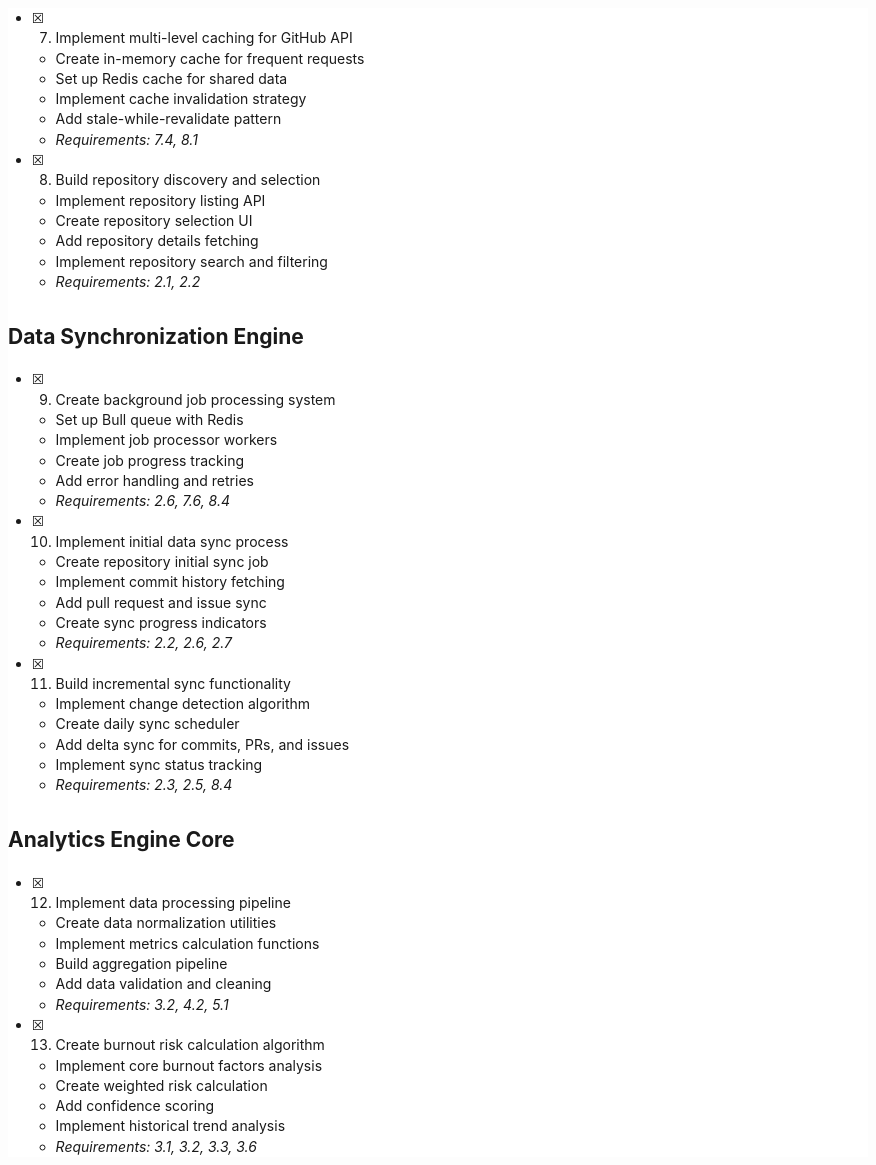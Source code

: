 - [x] 7. Implement multi-level caching for GitHub API
  - Create in-memory cache for frequent requests
  - Set up Redis cache for shared data
  - Implement cache invalidation strategy
  - Add stale-while-revalidate pattern
  - _Requirements: 7.4, 8.1_

- [x] 8. Build repository discovery and selection
  - Implement repository listing API
  - Create repository selection UI
  - Add repository details fetching
  - Implement repository search and filtering
  - _Requirements: 2.1, 2.2_

## Data Synchronization Engine

- [x] 9. Create background job processing system
  - Set up Bull queue with Redis
  - Implement job processor workers
  - Create job progress tracking
  - Add error handling and retries
  - _Requirements: 2.6, 7.6, 8.4_

- [x] 10. Implement initial data sync process
  - Create repository initial sync job
  - Implement commit history fetching
  - Add pull request and issue sync
  - Create sync progress indicators
  - _Requirements: 2.2, 2.6, 2.7_

- [x] 11. Build incremental sync functionality
  - Implement change detection algorithm
  - Create daily sync scheduler
  - Add delta sync for commits, PRs, and issues
  - Implement sync status tracking
  - _Requirements: 2.3, 2.5, 8.4_

## Analytics Engine Core

- [x] 12. Implement data processing pipeline
  - Create data normalization utilities
  - Implement metrics calculation functions
  - Build aggregation pipeline
  - Add data validation and cleaning
  - _Requirements: 3.2, 4.2, 5.1_

- [x] 13. Create burnout risk calculation algorithm
  - Implement core burnout factors analysis
  - Create weighted risk calculation
  - Add confidence scoring
  - Implement historical trend analysis
  - _Requirements: 3.1, 3.2, 3.3, 3.6_
